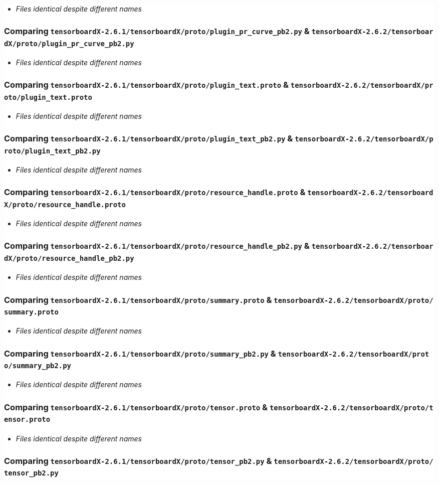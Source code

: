  * *Files identical despite different names*

### Comparing `tensorboardX-2.6.1/tensorboardX/proto/plugin_pr_curve_pb2.py` & `tensorboardX-2.6.2/tensorboardX/proto/plugin_pr_curve_pb2.py`

 * *Files identical despite different names*

### Comparing `tensorboardX-2.6.1/tensorboardX/proto/plugin_text.proto` & `tensorboardX-2.6.2/tensorboardX/proto/plugin_text.proto`

 * *Files identical despite different names*

### Comparing `tensorboardX-2.6.1/tensorboardX/proto/plugin_text_pb2.py` & `tensorboardX-2.6.2/tensorboardX/proto/plugin_text_pb2.py`

 * *Files identical despite different names*

### Comparing `tensorboardX-2.6.1/tensorboardX/proto/resource_handle.proto` & `tensorboardX-2.6.2/tensorboardX/proto/resource_handle.proto`

 * *Files identical despite different names*

### Comparing `tensorboardX-2.6.1/tensorboardX/proto/resource_handle_pb2.py` & `tensorboardX-2.6.2/tensorboardX/proto/resource_handle_pb2.py`

 * *Files identical despite different names*

### Comparing `tensorboardX-2.6.1/tensorboardX/proto/summary.proto` & `tensorboardX-2.6.2/tensorboardX/proto/summary.proto`

 * *Files identical despite different names*

### Comparing `tensorboardX-2.6.1/tensorboardX/proto/summary_pb2.py` & `tensorboardX-2.6.2/tensorboardX/proto/summary_pb2.py`

 * *Files identical despite different names*

### Comparing `tensorboardX-2.6.1/tensorboardX/proto/tensor.proto` & `tensorboardX-2.6.2/tensorboardX/proto/tensor.proto`

 * *Files identical despite different names*

### Comparing `tensorboardX-2.6.1/tensorboardX/proto/tensor_pb2.py` & `tensorboardX-2.6.2/tensorboardX/proto/tensor_pb2.py`
